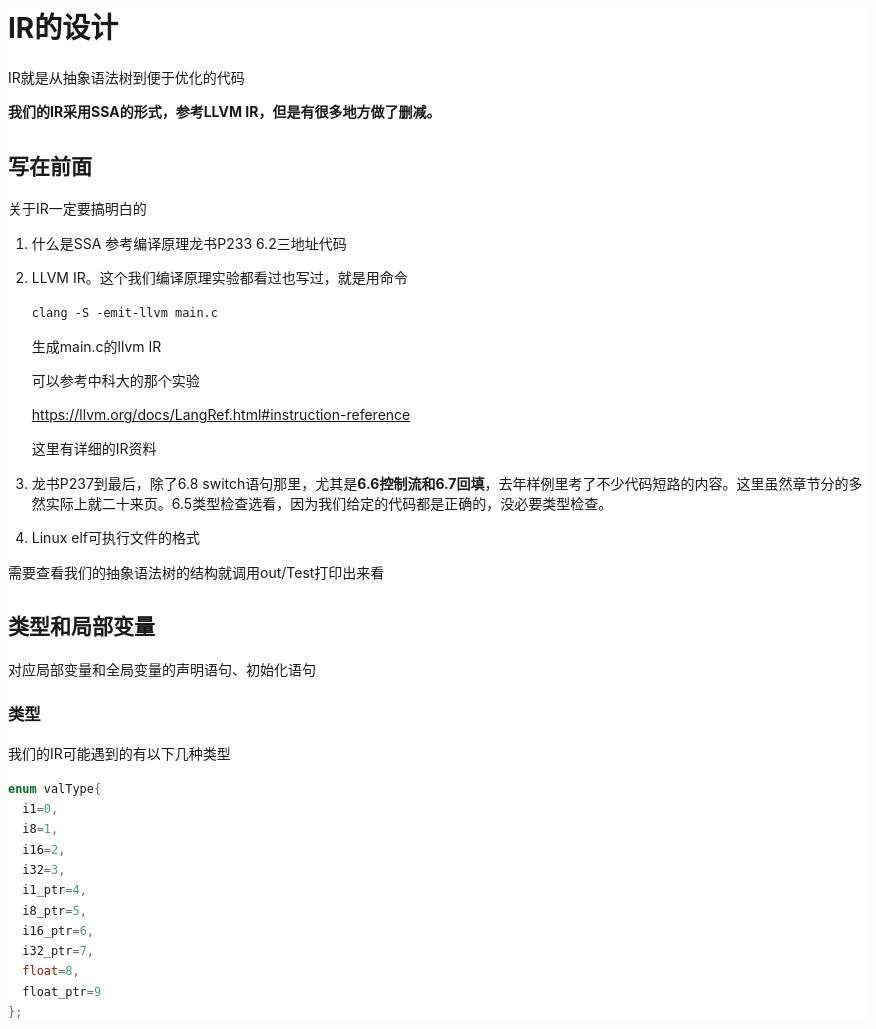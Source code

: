 # IR的设计

IR就是从抽象语法树到便于优化的代码

**我们的IR采用SSA的形式，参考LLVM IR，但是有很多地方做了删减。**

## 写在前面

关于IR一定要搞明白的

1. 什么是SSA 参考编译原理龙书P233 6.2三地址代码

2. LLVM IR。这个我们编译原理实验都看过也写过，就是用命令

   ```shell
   clang -S -emit-llvm main.c
   ```

   生成main.c的llvm IR

   可以参考中科大的那个实验

   <https://llvm.org/docs/LangRef.html#instruction-reference>

   这里有详细的IR资料

3. 龙书P237到最后，除了6.8 switch语句那里，尤其是**6.6控制流和6.7回填**，去年样例里考了不少代码短路的内容。这里虽然章节分的多然实际上就二十来页。6.5类型检查选看，因为我们给定的代码都是正确的，没必要类型检查。

4. Linux elf可执行文件的格式

需要查看我们的抽象语法树的结构就调用out/Test打印出来看

## 类型和局部变量

对应局部变量和全局变量的声明语句、初始化语句

### 类型

我们的IR可能遇到的有以下几种类型

```c++
enum valType{
  i1=0,
  i8=1,
  i16=2,
  i32=3,
  i1_ptr=4,
  i8_ptr=5,
  i16_ptr=6,
  i32_ptr=7,
  float=8,
  float_ptr=9
};
```
